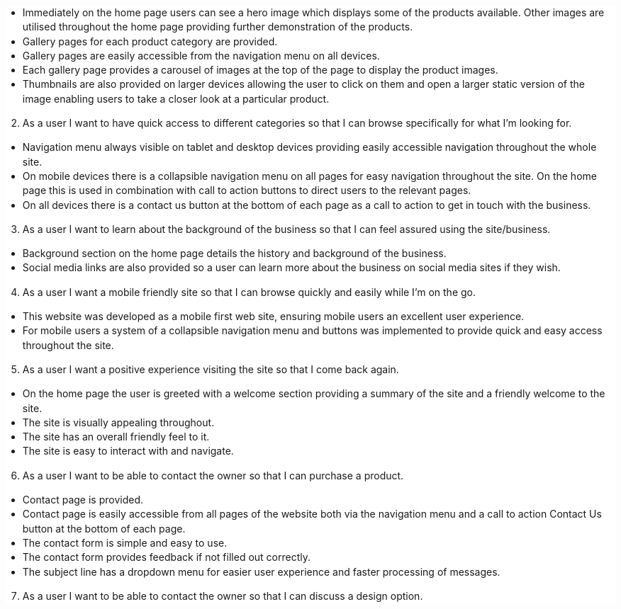 -	Immediately on the home page users can see a hero image which displays some of the products available. Other images are utilised throughout the home page providing further demonstration of the products.
-	Gallery pages for each product category are provided.
-	Gallery pages are easily accessible from the navigation menu on all devices.
-	Each gallery page provides a carousel of images at the top of the page to display the product images.  
-	Thumbnails are also provided on larger devices allowing the user to click on them and open a larger static version of the image enabling users to take a closer look at a particular product.


2.	As a user I want to have quick access to different categories so that I can browse specifically for what I’m looking for.

-	Navigation menu always visible on tablet and desktop devices providing easily accessible navigation throughout the whole site.
-	On mobile devices there is a collapsible navigation menu on all pages for easy navigation throughout the site. On the home page this is used in combination with call to action buttons to direct users to the relevant pages.
-	On all devices there is a contact us button at the bottom of each page as a call to action to get in touch with the business.

3.	As a user I want to learn about the background of the business so that I can feel assured using the site/business.

-	Background section on the home page details the history and background of the business.
-	Social media links are also provided so a user can learn more about the business on social media sites if they wish.

4.	As a user I want a mobile friendly site so that I can browse quickly and easily while I’m on the go.

-	This website was developed as a mobile first web site, ensuring mobile users an excellent user experience.
-	For mobile users a system of a collapsible navigation menu and buttons was implemented to provide quick and easy access throughout the site.

5.	As a user I want a positive experience visiting the site so that I come back again.

-	On the home page the user is greeted with a welcome section providing a summary of the site and a friendly welcome to the site.
-	The site is visually appealing throughout.
-	The site has an overall friendly feel to it.
-	The site is easy to interact with and navigate.

6.	As a user I want to be able to contact the owner so that I can purchase a product.

-	Contact page is provided. 
-	Contact page is easily accessible from all pages of the website both via the navigation menu and a call to action Contact Us button at the bottom of each page.
-	The contact form is simple and easy to use.
-	The contact form provides feedback if not filled out correctly.
-	The subject line has a dropdown menu for easier user experience and faster processing of messages.

7.	As a user I want to be able to contact the owner so that  I can discuss a design option.
